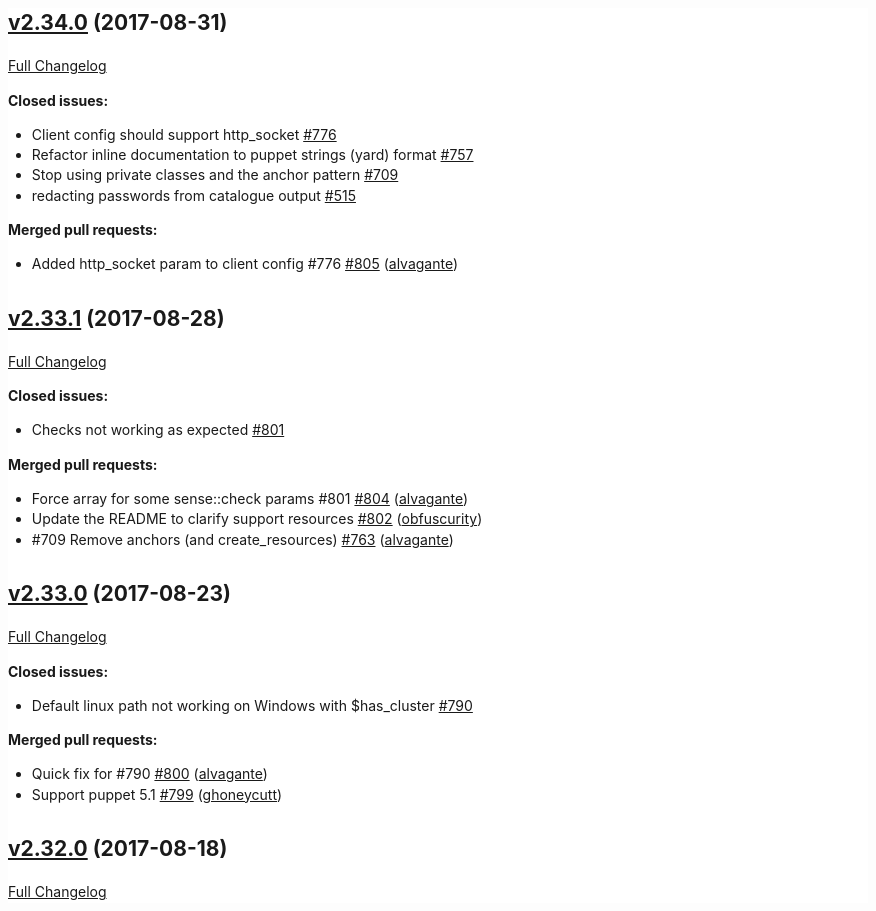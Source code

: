## [v2.34.0](https://github.com/sensu/sensu-puppet/tree/v2.34.0) (2017-08-31)
[Full Changelog](https://github.com/sensu/sensu-puppet/compare/v2.33.1...v2.34.0)

**Closed issues:**

- Client config should support http\_socket [\#776](https://github.com/sensu/sensu-puppet/issues/776)
- Refactor inline documentation to puppet strings \(yard\) format [\#757](https://github.com/sensu/sensu-puppet/issues/757)
- Stop using private classes and the anchor pattern [\#709](https://github.com/sensu/sensu-puppet/issues/709)
- redacting passwords from catalogue output [\#515](https://github.com/sensu/sensu-puppet/issues/515)

**Merged pull requests:**

- Added http\_socket param to client config \#776 [\#805](https://github.com/sensu/sensu-puppet/pull/805) ([alvagante](https://github.com/alvagante))

## [v2.33.1](https://github.com/sensu/sensu-puppet/tree/v2.33.1) (2017-08-28)
[Full Changelog](https://github.com/sensu/sensu-puppet/compare/v2.33.0...v2.33.1)

**Closed issues:**

- Checks not working as expected [\#801](https://github.com/sensu/sensu-puppet/issues/801)

**Merged pull requests:**

- Force array for some sense::check params \#801 [\#804](https://github.com/sensu/sensu-puppet/pull/804) ([alvagante](https://github.com/alvagante))
- Update the README to clarify support resources [\#802](https://github.com/sensu/sensu-puppet/pull/802) ([obfuscurity](https://github.com/obfuscurity))
- \#709 Remove anchors \(and create\_resources\) [\#763](https://github.com/sensu/sensu-puppet/pull/763) ([alvagante](https://github.com/alvagante))

## [v2.33.0](https://github.com/sensu/sensu-puppet/tree/v2.33.0) (2017-08-23)
[Full Changelog](https://github.com/sensu/sensu-puppet/compare/v2.32.0...v2.33.0)

**Closed issues:**

- Default linux path not working on Windows with $has\_cluster [\#790](https://github.com/sensu/sensu-puppet/issues/790)

**Merged pull requests:**

- Quick fix for \#790 [\#800](https://github.com/sensu/sensu-puppet/pull/800) ([alvagante](https://github.com/alvagante))
- Support puppet 5.1 [\#799](https://github.com/sensu/sensu-puppet/pull/799) ([ghoneycutt](https://github.com/ghoneycutt))

## [v2.32.0](https://github.com/sensu/sensu-puppet/tree/v2.32.0) (2017-08-18)
[Full Changelog](https://github.com/sensu/sensu-puppet/compare/v2.31.0...v2.32.0)
